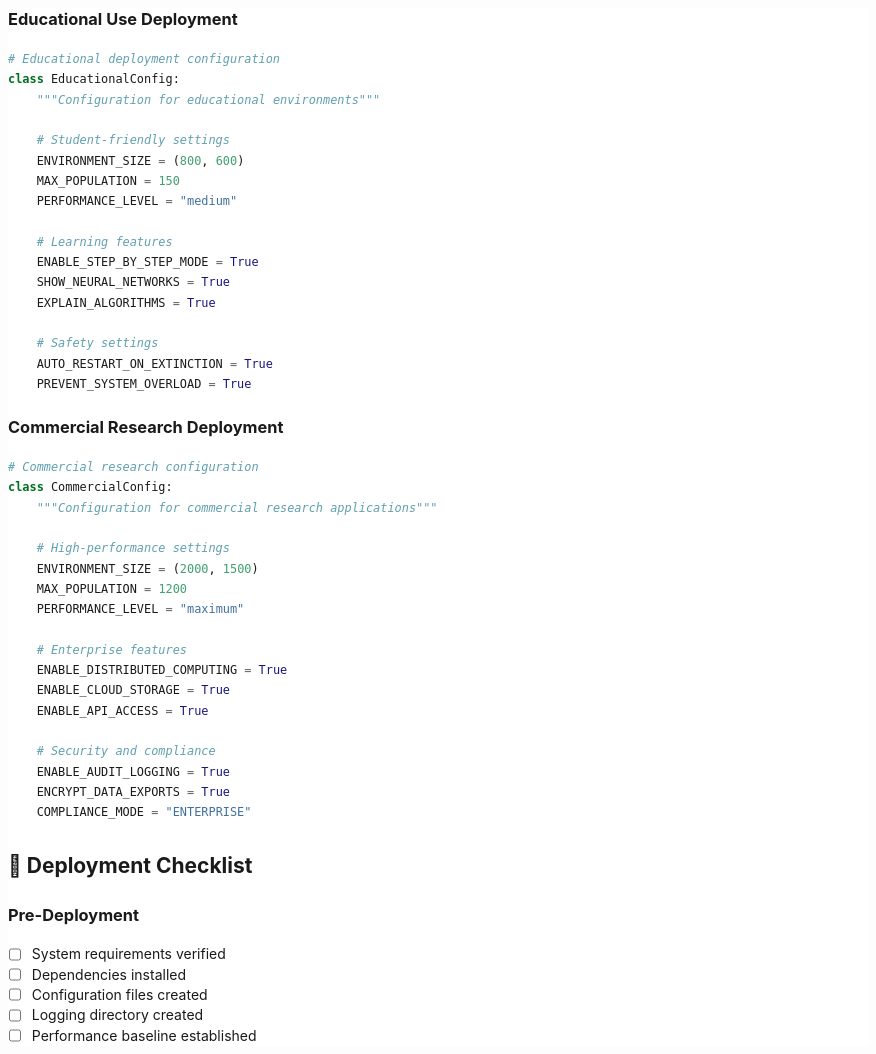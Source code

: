 ### **Educational Use Deployment**
```python
# Educational deployment configuration
class EducationalConfig:
    """Configuration for educational environments"""
    
    # Student-friendly settings
    ENVIRONMENT_SIZE = (800, 600)
    MAX_POPULATION = 150
    PERFORMANCE_LEVEL = "medium"
    
    # Learning features
    ENABLE_STEP_BY_STEP_MODE = True
    SHOW_NEURAL_NETWORKS = True
    EXPLAIN_ALGORITHMS = True
    
    # Safety settings
    AUTO_RESTART_ON_EXTINCTION = True
    PREVENT_SYSTEM_OVERLOAD = True
```

### **Commercial Research Deployment**
```python
# Commercial research configuration
class CommercialConfig:
    """Configuration for commercial research applications"""
    
    # High-performance settings
    ENVIRONMENT_SIZE = (2000, 1500)
    MAX_POPULATION = 1200
    PERFORMANCE_LEVEL = "maximum"
    
    # Enterprise features
    ENABLE_DISTRIBUTED_COMPUTING = True
    ENABLE_CLOUD_STORAGE = True
    ENABLE_API_ACCESS = True
    
    # Security and compliance
    ENABLE_AUDIT_LOGGING = True
    ENCRYPT_DATA_EXPORTS = True
    COMPLIANCE_MODE = "ENTERPRISE"
```

## 🚀 **Deployment Checklist**

### **Pre-Deployment**
- [ ] System requirements verified
- [ ] Dependencies installed
- [ ] Configuration files created
- [ ] Logging directory created
- [ ] Performance baseline established
